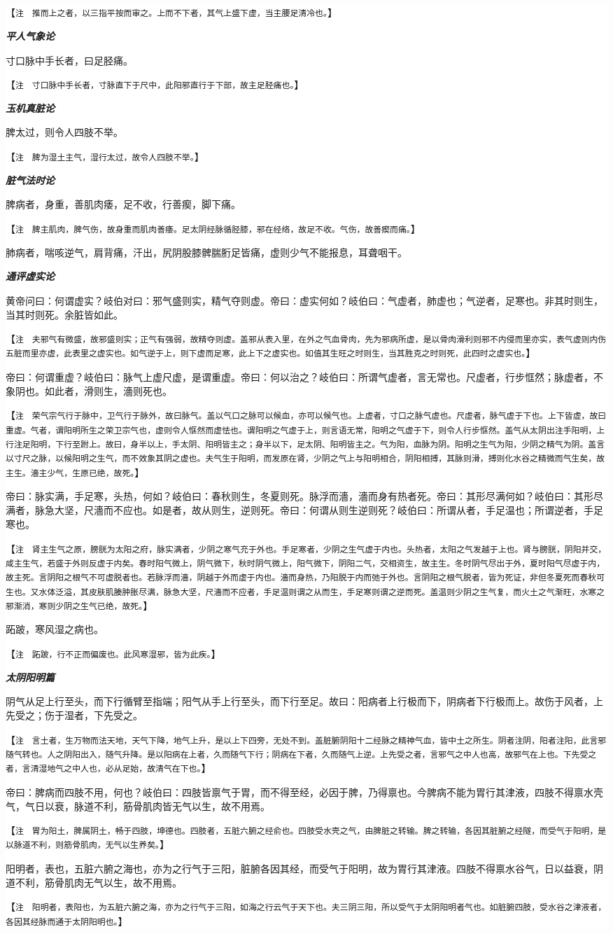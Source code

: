 【`注　推而上之者，以三指平按而审之。上而不下者，其气上盛下虚，当主腰足清冷也。`】  

***平人气象论***  

寸口脉中手长者，曰足胫痛。  

【`注　寸口脉中手长者，寸脉直下于尺中，此阳邪直行于下部，故主足胫痛也。`】  

***玉机真脏论***  

脾太过，则令人四肢不举。  

【`注　脾为湿土主气，湿行太过，故令人四肢不举。`】  

***脏气法时论***  

脾病者，身重，善肌肉痿，足不收，行善瘈，脚下痛。  

【`注　脾主肌肉，脾气伤，故身重而肌肉善痿。足太阴经脉循胫膝，邪在经络，故足不收。气伤，故善瘈而痛。`】  

肺病者，喘咳逆气，肩背痛，汗出，尻阴股膝髀腨胻足皆痛，虚则少气不能报息，耳聋咽干。  

***通评虚实论***  

黄帝问曰：何谓虚实？岐伯对曰：邪气盛则实，精气夺则虚。帝曰：虚实何如？岐伯曰：气虚者，肺虚也；气逆者，足寒也。非其时则生，当其时则死。余脏皆如此。  

【`注　夫邪气有微盛，故邪盛则实；正气有强弱，故精夺则虚。盖邪从表入里，在外之气血骨肉，先为邪病所虚，是以骨肉滑利则邪不内侵而里亦实，表气虚则内伤五脏而里亦虚，此表里之虚实也。如气逆于上，则下虚而足寒，此上下之虚实也。如值其生旺之时则生，当其胜克之时则死，此四时之虚实也。`】  

帝曰：何谓重虚？岐伯曰：脉气上虚尺虚，是谓重虚。帝曰：何以治之？岐伯曰：所谓气虚者，言无常也。尺虚者，行步恇然；脉虚者，不象阴也。如此者，滑则生，濇则死也。  

【`注　荣气宗气行于脉中，卫气行于脉外，故曰脉气。盖以气口之脉可以候血，亦可以候气也。上虚者，寸口之脉气虚也。尺虚者，脉气虚于下也。上下皆虚，故曰重虚。气者，谓阳明所生之荣卫宗气也，虚则令人恇然而虚怯也。谓阳明之气虚于上，则言语无常，阳明之气虚于下，则令人行步恇然。盖气从太阴出注手阳明，上行注足阳明，下行至跗上。故曰，身半以上，手太阴、阳明皆主之；身半以下，足太阴、阳明皆主之。气为阳，血脉为阴。阳明之生气为阳，少阴之精气为阴。盖言以寸尺之脉，以候阳明之生气，而不效象其阴之虚也。夫气生于阳明，而发原在肾，少阴之气上与阳明相合，阴阳相搏，其脉则滑，搏则化水谷之精微而气生矣，故主生。濇主少气，生原已绝，故死。`】  

帝曰：脉实满，手足寒，头热，何如？岐伯曰：春秋则生，冬夏则死。脉浮而濇，濇而身有热者死。帝曰：其形尽满何如？岐伯曰：其形尽满者，脉急大坚，尺濇而不应也。如是者，故从则生，逆则死。帝曰：何谓从则生逆则死？岐伯曰：所谓从者，手足温也；所谓逆者，手足寒也。  

【`注　肾主生气之原，膀胱为太阳之府，脉实满者，少阴之寒气充于外也。手足寒者，少阴之生气虚于内也。头热者，太阳之气发越于上也。肾与膀胱，阴阳并交，咸主生气，若盛于外则反虚于内矣。春时阳气微上，阴气微下，秋时阴气微上，阳气微下，阴阳二气，交相资生，故主生。冬时阴气尽出于外，夏时阳气尽虚于内，故主死。言阴阳之根气不可虚脱者也。若脉浮而濇，阴越于外而虚于内也。濇而身热，乃阳脱于内而弛于外也。言阴阳之根气脱者，皆为死证，非但冬夏死而春秋可生也。又水体泛溢，其皮肤肌腠肿胀尽满，脉急大坚，尺濇而不应者，手足温则谓之从而生，手足寒则谓之逆而死。盖温则少阴之生气复，而火土之气渐旺，水寒之邪渐消，寒则少阴之生气已绝，故死。`】  

跖跛，寒风湿之病也。  

【`注　跖跛，行不正而偏废也。此风寒湿邪，皆为此疾。`】  

***太阴阳明篇***  

阴气从足上行至头，而下行循臂至指端；阳气从手上行至头，而下行至足。故曰：阳病者上行极而下，阴病者下行极而上。故伤于风者，上先受之；伤于湿者，下先受之。  

【`注　言土者，生万物而法天地，天气下降，地气上升，是以上下四旁，无处不到。盖脏腑阴阳十二经脉之精神气血，皆中土之所生。阴者注阴，阳者注阳，此言邪随气转也。人之阴阳出入，随气升降。是以阳病在上者，久而随气下行；阴病在下者，久而随气上逆。上先受之者，言邪气之中人也高，故邪气在上也。下先受之者，言清湿地气之中人也，必从足始，故清气在下也。`】  

帝曰：脾病而四肢不用，何也？岐伯曰：四肢皆禀气于胃，而不得至经，必因于脾，乃得禀也。今脾病不能为胃行其津液，四肢不得禀水壳气，气日以衰，脉道不利，筋骨肌肉皆无气以生，故不用焉。  

【`注　胃为阳土，脾属阴土，畅于四肢，坤德也。四肢者，五脏六腑之经俞也。四肢受水壳之气，由脾脏之转输。脾之转输，各因其脏腑之经隧，而受气于阳明，是以脉道不利，则筋骨肌肉，无气以生养矣。`】  

阳明者，表也，五脏六腑之海也，亦为之行气于三阳，脏腑各因其经，而受气于阳明，故为胃行其津液。四肢不得禀水谷气，日以益衰，阴道不利，筋骨肌肉无气以生，故不用焉。  

【`注　阳明者，表阳也，为五脏六腑之海，亦为之行气于三阳，如海之行云气于天下也。夫三阴三阳，所以受气于太阴阳明者气也。如脏腑四肢，受水谷之津液者，各因其经脉而通于太阴阳明也。`】  
